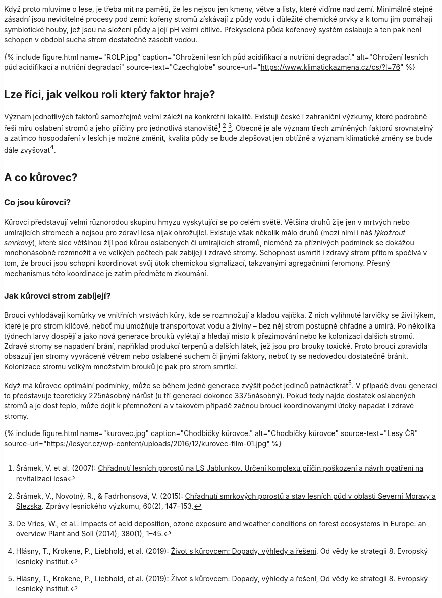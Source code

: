 Když proto mluvíme o lese, je třeba mít na paměti, že les nejsou jen kmeny, větve a listy, které vidíme nad zemí. Minimálně stejně zásadní jsou neviditelné procesy pod zemí: kořeny stromů získávají z půdy vodu i důležité chemické prvky a k tomu jim pomáhají symbiotické houby, jež jsou na složení půdy a její pH velmi citlivé. Překyselená půda kořenový systém oslabuje a ten pak není schopen v období sucha strom dostatečně zásobit vodou.

{% include figure.html
    name="ROLP.jpg"
    caption="Ohrožení lesních půd acidifikací a nutriční degradací."
    alt="Ohrožení lesních půd acidifikací a nutriční degradací"
    source-text="Czechglobe"
    source-url="https://www.klimatickazmena.cz/cs/?l=76"
%}

## Lze říci, jak velkou roli který faktor hraje?

Význam jednotlivých faktorů samozřejmě velmi záleží na konkrétní lokalitě. Existují české i zahraniční výzkumy, které podrobně řeší míru oslabení stromů a jeho příčiny pro jednotlivá stanoviště[^102] [^103] [^104]. Obecně je ale význam třech zmíněných faktorů srovnatelný a zatímco hospodaření v lesích je možné změnit, kvalita půdy se bude zlepšovat jen obtížně a význam klimatické změny se bude dále zvyšovat[^2].

## A co kůrovec?

### Co jsou kůrovci?

Kůrovci představují velmi různorodou skupinu hmyzu vyskytující se po celém světě. Většina druhů žije jen v mrtvých nebo umírajících stromech a nejsou pro zdraví lesa nijak ohrožující. Existuje však několik málo druhů (mezi nimi i náš *lýkožrout smrkový*), které sice většinou žijí pod kůrou oslabených či umírajících stromů, nicméně za příznivých podmínek se dokážou mnohonásobně rozmnožit a ve velkých počtech pak zabíjejí i zdravé stromy. Schopnost usmrtit i zdravý strom přitom spočívá v tom, že brouci jsou schopni koordinovat svůj útok chemickou signalizací, takzvanými agregačními feromony. Přesný mechanismus této koordinace je zatím předmětem zkoumání.

### Jak kůrovci strom zabíjejí?

Brouci vyhlodávají komůrky ve vnitřních vrstvách kůry, kde se rozmnožují a kladou vajíčka. Z nich vylíhnuté larvičky se živí lýkem, které je pro strom klíčové, neboť mu umožňuje transportovat vodu a živiny – bez něj strom postupně chřadne a umírá. Po několika týdnech larvy dospějí a jako nová generace brouků vylétají a hledají místo k přezimování nebo ke kolonizaci dalších stromů. Zdravé stromy se napadení brání, například produkcí terpenů a dalších látek, jež jsou pro brouky toxické. Proto brouci zpravidla obsazují jen stromy vyvrácené větrem nebo oslabené suchem či jinými faktory, neboť ty se nedovedou dostatečně bránit. Kolonizace stromu velkým množstvím brouků je pak pro strom smrtící.

Když má kůrovec optimální podmínky, může se během jedné generace zvýšit počet jedinců patnáctkrát[^2]. V případě dvou generací to představuje teoreticky 225násobný nárůst (u tří generací dokonce 3375násobný). Pokud tedy najde dostatek oslabených stromů a je dost teplo, může dojít k přemnožení a v takovém případě začnou brouci koordinovanými útoky napadat i zdravé stromy.

{% include figure.html
    name="kurovec.jpg"
    caption="Chodbičky kůrovce."
    alt="Chodbičky kůrovce"
    source-text="Lesy ČR"
    source-url="https://lesycr.cz/wp-content/uploads/2016/12/kurovec-film-01.jpg"
%}


[^1]: Rotter, P.: [Proč lesy ztrácí imunitu a co s tím dělat?](https://www.researchgate.net/publication/343059340_Proc_lesy_ztraci_imunitu_a_co_s_tim_delat), (2020)
[^2]: Hlásny, T., Krokene, P., Liebhold, et al. (2019): [Život s kůrovcem: Dopady, výhledy a řešení](https://efi.int/sites/default/files/files/publication-bank/2020/efi_fstp8_2019_cz.pdf), Od vědy ke strategii 8. Evropský lesnický institut.
[^3]: Kučera, M., Adolt, R.: [Národní inventarizace lesů v České republice – výsledky druhého cyklu 2011-2015](https://nil.uhul.cz/downloads/2019_kniha_nil2_web.pdf), tabulka na str. 139.
[^4]: Hlásny, T., Zimová, S., Merganičová, K., Štěpánek, P., Modlinger, R., Turčáni, M.: [Devastating outbreak of bark beetles in the Czech Republic: Drivers, impacts, and management implications](https://pubag.nal.usda.gov/catalog/7314598), Forest ecology and management, 2021
[^5]: [FAO](http://www.fao.org/home/en/) (*Food and Agriculture organization of the United Nations*), používá následující definici: Les představují pozemky s plochou větší než 0,5 ha s celkovým zápojem stromů o výšce alespoň 5 m dosahujícím 10 %. Dále jako les označuje pozemky se stromy schopnými dosáhnout výšky 5 m a zápoje 10 % na daném stanovišti. Do kategorie les se neřadí porosty s šířkou menší než 20 m (liniové porosty) a pozemky s převážně zemědělským nebo městským využitím. Dále do kategorie les nepatří větší vodní plochy a větší zpevněné cesty. Do kategorie les se však řadí pozemky, které jsou dočasně odlesněné (holé seče, kalamitní holiny, požářiště apod.), tedy pozemky, u nichž existuje předpoklad budoucího dosažení požadovaných 10 % zápoje stromů s výškou alespoň 5 m.
[^15]: [Jaký podkorní hmyz kromě lýkožrouta smrkového hostí jehličnany v Česku?](https://ekolist.cz/cz/publicistika/priroda/jaky-podkorni-hmyz-krome-lykozrouta-smrkoveho-hosti-jehlicnany-v-cesku), Ekolist.cz (2020)
[^16]: [Atlas poškození dřevin: škůdci kmene a větví jehličnanů](http://atlasposkozeni.mendelu.cz/kategorie/137-skudci_kmene_a_vetvi_jehlicnanu.html)
[^21]: Višňák, R.: Les v hodině dvanácté (2009), ISBN 978-80-88699-19-4
[^22]: V knížce *Les v hodině dvanácté* (Richard Višňák, 2009) popisuje autor podrobněji malý a velký cyklus obnovy lesa a poznamenává, že v určitých podmínkách je plošný rozpad lesa součástí přirozeného cyklu. Jde hlavně o jehličnaté lesy severské tajgy, ve kterých požáry nebo vichřice způsobují umírání starého lesa ve velkých oblastech. Uvolněné plochy pak nejdříve obsadí tzv. pionýrské dřeviny – třeba břízy nebo jeřáby. České lesy by se ale v přirozeném stavu obnovovaly postupně a plošný rozpad lesa vzniká v českých podmínkách hlavně vlivem hospodaření a vysazování stejnověkých monokultur (většinou smrkových).
[^23]: Obecně platí, že monokultury bývají méně odolné než smíšené porosty. Výjimkou jsou ale akátové lesy. Akát je nepůvodní invazní dřevina, jeho kořeny vypouštějí látky, které jsou pro ostatní rostliny toxické, nemá přirozené škůdce, a je proto schopen tvořit velmi odolné monokultury, ze kterých vytlačí všechny ostatní rostliny.
[^24]: Hruška, J., Kopáček, J.: [Kyselý déšť stále s námi – zdroje, mechanismy, účinky, minulost a budoucnost](https://www.mzp.cz/web/edice.nsf/DC21A4C7F0AFAD0AC1257081001AA6B7/$file/planeta_web.pdf), (2005), Ministerstvo životního prostředí ČR.
[^25]: Chuchman, T., Oulehle, F., Hruška, J.: [Poškozování ekosystémů nadměrnou depozicí dusíku a vyjádření míry kritické zátěže](https://ziva.avcr.cz/files/ziva/pdf/poskozovani-ekosystemu-nadmernou-depozici-dusiku-a.pdf), (2019), Živa, nakladatelství Academia, [přílohy a mapy](https://ziva.avcr.cz/2020-4/poskozovani-ekosystemu-nadmernou-depozici-dusiku-a-vyjadreni-miry-kriticke-zateze.html)
[^26]: Rotter, P. et al.: [Lesníkův průvodce neklidnými časy](https://www.researchgate.net/publication/354779838_Lesnikuv_pruvodce_neklidnymi_casy). VÚKOZ, (2021),
[^30]: [Mapa potenciální přirozené vegetace České republiky](https://www.pladias.cz/download/vegetation). Tato mapa zachycuje typy vegetace, které by na přirozeném nebo člověkem pozměněném stanovišti existovaly v případě, že by člověk vegetaci neovlivňoval.
[^40]: Průměrná [změna teploty s výškou](https://www.pocasicz.cz/aktuality-o-pocasi/aktuality-471/zmena-teploty-s-vyskou-1455) je 0,6 °C na 100 m. Tedy oteplení o 2 °C odpovídá  posunu přibližně o 300 m.
[^50]: V obecné rovině lze říci, že sucho, které by se před sto lety vyskytovalo jen asi jednou za deset let, můžeme nyní, kdy je planeta o 1 °C teplejší, očekávat za dekádu zhruba dvakrát. Lokální riziko sucha závisí na mnoha faktorech, v některých oblastech se riziko zvyšuje mnohem více (podrobněji viz obrázek SPM.6 v [IPCC, 2021: Summary for Policymakers. In: Climate Change 2021: The Physical Science Basis.](https://www.ipcc.ch/report/ar6/wg1/downloads/report/IPCC_AR6_WGI_SPM.pdf#page=24)) Contribution of Working Group I to the Sixth Assessment Report of the Intergovernmental Panel on Climate Change.
[^51]: Büntgen, U., Urban, O., Krusic, P.J. et al.: [Recent European drought extremes beyond Common Era background variability](https://www.nature.com/articles/s41561-021-00698-0). Nat. Geosci. 14, 190–196 (2021). [https://doi.org/10.1038/s41561-021-00698-0](https://doi.org/10.1038/s41561-021-00698-0).
[^52]: [Mapa výskytu lýkožrouta smrkového](https://www.klimatickazmena.cz/cs/?l=64), Czechglobe.
[^101]: Situace smrkových a borových lesů je do velké míry podobná. Oba typy dřevin jsou oslabovány klimatickou změnou, pěstováním v monokulturách a degradací půdy a zabíjeny kůrožravým hmyzem. V publikaci [Lesníkův průvodce neklidnými časy](https://www.researchgate.net/publication/354779838_Lesnikuv_pruvodce_neklidnymi_casy) autoři podrobněji diskutují situaci obou dřevin a související výzkum se závěrem, že *chřadnutí borovice nejlépe vysvětluje kombinované působení depozice reaktivního dusíku a sucha, přičemž depozice má o něco vyšší váhu.* Specifikům borových lesů se věnuje také publikace [Biotičtí škodliví činitelé na borovici a sucho](https://www.vulhm.cz/files/uploads/2019/12/2016_LOS-letak_BO-a-sucho.pdf).
[^102]: Šrámek, V. et al. (2007): [Chřadnutí lesních porostů na LS Jablunkov. Určení komplexu příčin poškození a návrh opatření na revitalizaci lesa](https://lesycr.cz/wp-content/uploads/2016/12/jablunkov-web.pdf)
[^103]: Šrámek, V., Novotný, R., & Fadrhonsová, V. (2015): [Chřadnutí smrkových porostů a stav lesních půd v oblasti Severní Moravy a Slezska](https://www.vulhm.cz/files/uploads/2019/02/401.pdf). Zprávy lesnického výzkumu, 60(2), 147–153.
[^104]: De Vries, W., et al.: [Impacts of acid deposition, ozone exposure and weather conditions on forest ecosystems in Europe: an overview](https://link.springer.com/content/pdf/10.1007/s11104-014-2056-2.pdf) Plant and Soil (2014), 380(1), 1–45.